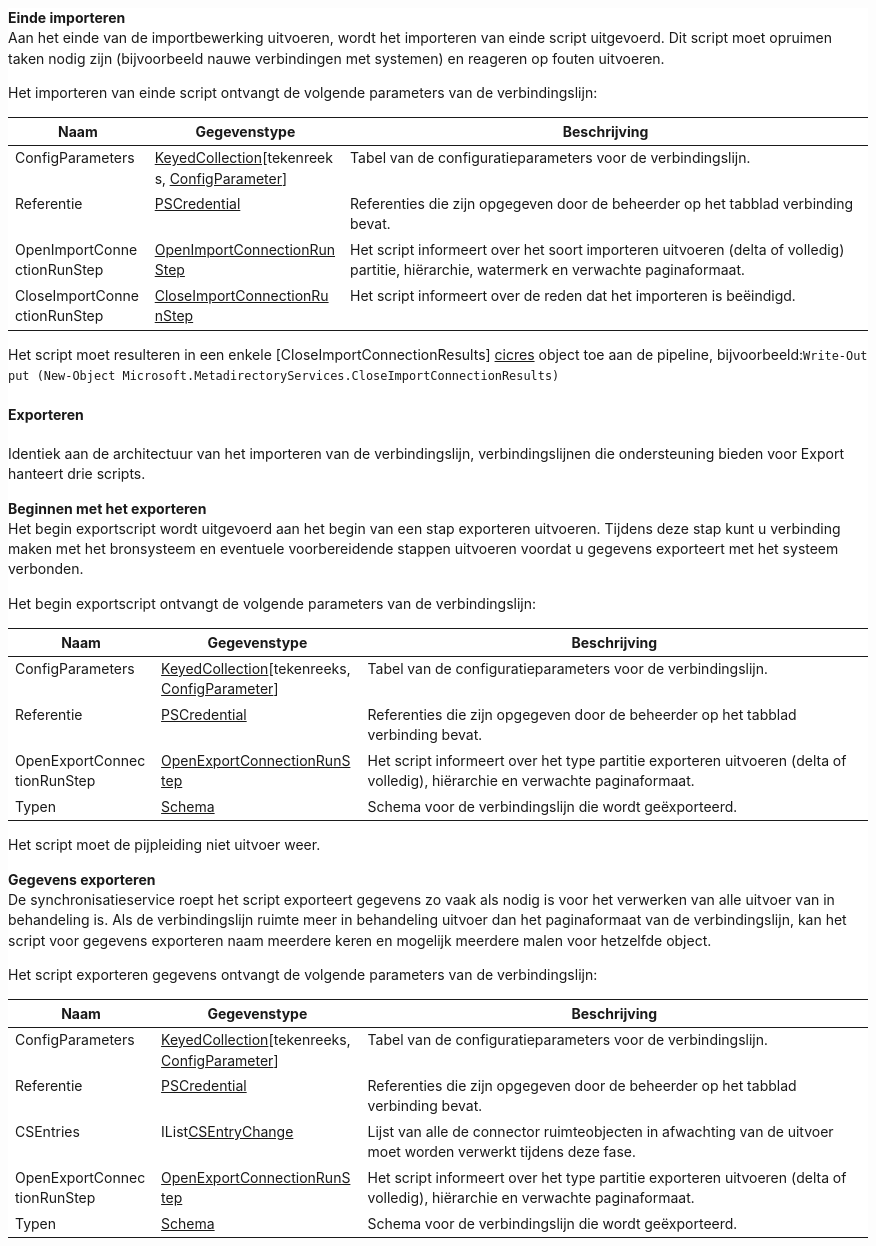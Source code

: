 **Einde importeren**  
Aan het einde van de importbewerking uitvoeren, wordt het importeren van einde script uitgevoerd. Dit script moet opruimen taken nodig zijn (bijvoorbeeld nauwe verbindingen met systemen) en reageren op fouten uitvoeren.

Het importeren van einde script ontvangt de volgende parameters van de verbindingslijn:

Naam | Gegevenstype | Beschrijving
--- | --- | ---
ConfigParameters | [KeyedCollection][keyk][tekenreeks, [ConfigParameter][cp]] | Tabel van de configuratieparameters voor de verbindingslijn.
Referentie | [PSCredential][pscred] | Referenties die zijn opgegeven door de beheerder op het tabblad verbinding bevat.
OpenImportConnectionRunStep | [OpenImportConnectionRunStep][oicrs] | Het script informeert over het soort importeren uitvoeren (delta of volledig) partitie, hiërarchie, watermerk en verwachte paginaformaat.
CloseImportConnectionRunStep | [CloseImportConnectionRunStep][cecrs] | Het script informeert over de reden dat het importeren is beëindigd.

Het script moet resulteren in een enkele [CloseImportConnectionResults] [ cicres] object toe aan de pipeline, bijvoorbeeld:`Write-Output (New-Object Microsoft.MetadirectoryServices.CloseImportConnectionResults)`

#### <a name="export"></a>Exporteren
Identiek aan de architectuur van het importeren van de verbindingslijn, verbindingslijnen die ondersteuning bieden voor Export hanteert drie scripts.

**Beginnen met het exporteren**  
Het begin exportscript wordt uitgevoerd aan het begin van een stap exporteren uitvoeren. Tijdens deze stap kunt u verbinding maken met het bronsysteem en eventuele voorbereidende stappen uitvoeren voordat u gegevens exporteert met het systeem verbonden.

Het begin exportscript ontvangt de volgende parameters van de verbindingslijn:

Naam | Gegevenstype | Beschrijving
--- | --- | ---
ConfigParameters | [KeyedCollection][keyk][tekenreeks, [ConfigParameter][cp]] | Tabel van de configuratieparameters voor de verbindingslijn.
Referentie | [PSCredential][pscred] | Referenties die zijn opgegeven door de beheerder op het tabblad verbinding bevat.
OpenExportConnectionRunStep | [OpenExportConnectionRunStep][oecrs] | Het script informeert over het type partitie exporteren uitvoeren (delta of volledig), hiërarchie en verwachte paginaformaat.
Typen | [Schema][schema] | Schema voor de verbindingslijn die wordt geëxporteerd.

Het script moet de pijpleiding niet uitvoer weer.

**Gegevens exporteren**  
De synchronisatieservice roept het script exporteert gegevens zo vaak als nodig is voor het verwerken van alle uitvoer van in behandeling is. Als de verbindingslijn ruimte meer in behandeling uitvoer dan het paginaformaat van de verbindingslijn, kan het script voor gegevens exporteren naam meerdere keren en mogelijk meerdere malen voor hetzelfde object.

Het script exporteren gegevens ontvangt de volgende parameters van de verbindingslijn:

Naam | Gegevenstype | Beschrijving
--- | --- | ---
ConfigParameters | [KeyedCollection][keyk][tekenreeks, [ConfigParameter][cp]] | Tabel van de configuratieparameters voor de verbindingslijn.
Referentie | [PSCredential][pscred] | Referenties die zijn opgegeven door de beheerder op het tabblad verbinding bevat.
CSEntries | IList[CSEntryChange][csec] | Lijst van alle de connector ruimteobjecten in afwachting van de uitvoer moet worden verwerkt tijdens deze fase.
OpenExportConnectionRunStep | [OpenExportConnectionRunStep][oecrs] | Het script informeert over het type partitie exporteren uitvoeren (delta of volledig), hiërarchie en verwachte paginaformaat.
Typen | [Schema][schema] | Schema voor de verbindingslijn die wordt geëxporteerd.


[cpp]: https://msdn.microsoft.com/library/windows/desktop/microsoft.metadirectoryservices.configparameterpage.aspx
[keyk]: https://msdn.microsoft.com/library/ms132438.aspx
[cp]: https://msdn.microsoft.com/library/windows/desktop/microsoft.metadirectoryservices.configparameter.aspx
[pscred]: https://msdn.microsoft.com/library/system.management.automation.pscredential.aspx
[schema]: https://msdn.microsoft.com/library/windows/desktop/microsoft.metadirectoryservices.schema.aspx
[schemaT]: https://msdn.microsoft.com/library/windows/desktop/microsoft.metadirectoryservices.schematype.aspx
[schemaA]: https://msdn.microsoft.com/library/windows/desktop/microsoft.metadirectoryservices.schemaattribute.aspx
[dnstyle]: https://msdn.microsoft.com/library/windows/desktop/microsoft.metadirectoryservices.madistinguishednamestyle.aspx
[exportT]: https://msdn.microsoft.com/library/windows/desktop/microsoft.metadirectoryservices.maexporttype.aspx
[DataNorm]: https://msdn.microsoft.com/library/windows/desktop/microsoft.metadirectoryservices.manormalizations.aspx
[oconf]: https://msdn.microsoft.com/library/windows/desktop/microsoft.metadirectoryservices.maobjectconfirmation.aspx
[dw]: https://msdn.microsoft.com/library/windows/desktop/aa378184.aspx
[part]: https://msdn.microsoft.com/library/windows/desktop/microsoft.metadirectoryservices.partition.aspx
[hn]: https://msdn.microsoft.com/library/windows/desktop/microsoft.metadirectoryservices.hierarchynode.aspx
[oicrs]: https://msdn.microsoft.com/library/windows/desktop/microsoft.metadirectoryservices.openimportconnectionrunstep.aspx
[cecrs]: https://msdn.microsoft.com/library/windows/desktop/microsoft.metadirectoryservices.closeexportconnectionrunstep.aspx
[oicres]: https://msdn.microsoft.com/library/windows/desktop/microsoft.metadirectoryservices.openimportconnectionresults.aspx
[cecrs]: https://msdn.microsoft.com/library/windows/desktop/microsoft.metadirectoryservices.closeexportconnectionrunstep.aspx
[cicres]: https://msdn.microsoft.com/library/windows/desktop/microsoft.metadirectoryservices.closeimportconnectionresults.aspx
[oecrs]: https://msdn.microsoft.com/library/windows/desktop/microsoft.metadirectoryservices.openexportconnectionrunstep.aspx
[irs]: https://msdn.microsoft.com/library/windows/desktop/microsoft.metadirectoryservices.importrunstep.aspx
[cse]: https://msdn.microsoft.com/library/windows/desktop/microsoft.metadirectoryservices.csentry.aspx
[csec]: https://msdn.microsoft.com/library/windows/desktop/microsoft.metadirectoryservices.csentrychange.aspx
[peeres]: https://msdn.microsoft.com/library/windows/desktop/microsoft.metadirectoryservices.putexportentriesresults.aspx
[pwdopt]: https://msdn.microsoft.com/library/windows/desktop/microsoft.metadirectoryservices.passwordoptions.aspx
[pwdex1]: https://msdn.microsoft.com/library/windows/desktop/microsoft.metadirectoryservices.passwordpolicyviolationexception.aspx
[pwdex2]: https://msdn.microsoft.com/library/windows/desktop/microsoft.metadirectoryservices.passwordillformedexception.aspx
[pwdex3]: https://msdn.microsoft.com/library/windows/desktop/microsoft.metadirectoryservices.passwordextensionexception.aspx
[samp]: http://go.microsoft.com/fwlink/?LinkId=394291